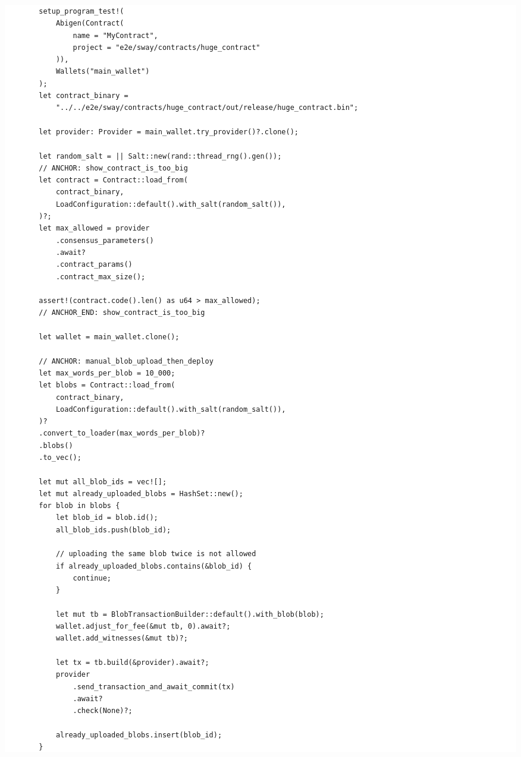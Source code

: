 ```rust,ignore
        setup_program_test!(
            Abigen(Contract(
                name = "MyContract",
                project = "e2e/sway/contracts/huge_contract"
            )),
            Wallets("main_wallet")
        );
        let contract_binary =
            "../../e2e/sway/contracts/huge_contract/out/release/huge_contract.bin";

        let provider: Provider = main_wallet.try_provider()?.clone();

        let random_salt = || Salt::new(rand::thread_rng().gen());
        // ANCHOR: show_contract_is_too_big
        let contract = Contract::load_from(
            contract_binary,
            LoadConfiguration::default().with_salt(random_salt()),
        )?;
        let max_allowed = provider
            .consensus_parameters()
            .await?
            .contract_params()
            .contract_max_size();

        assert!(contract.code().len() as u64 > max_allowed);
        // ANCHOR_END: show_contract_is_too_big

        let wallet = main_wallet.clone();

        // ANCHOR: manual_blob_upload_then_deploy
        let max_words_per_blob = 10_000;
        let blobs = Contract::load_from(
            contract_binary,
            LoadConfiguration::default().with_salt(random_salt()),
        )?
        .convert_to_loader(max_words_per_blob)?
        .blobs()
        .to_vec();

        let mut all_blob_ids = vec![];
        let mut already_uploaded_blobs = HashSet::new();
        for blob in blobs {
            let blob_id = blob.id();
            all_blob_ids.push(blob_id);

            // uploading the same blob twice is not allowed
            if already_uploaded_blobs.contains(&blob_id) {
                continue;
            }

            let mut tb = BlobTransactionBuilder::default().with_blob(blob);
            wallet.adjust_for_fee(&mut tb, 0).await?;
            wallet.add_witnesses(&mut tb)?;

            let tx = tb.build(&provider).await?;
            provider
                .send_transaction_and_await_commit(tx)
                .await?
                .check(None)?;

            already_uploaded_blobs.insert(blob_id);
        }

```